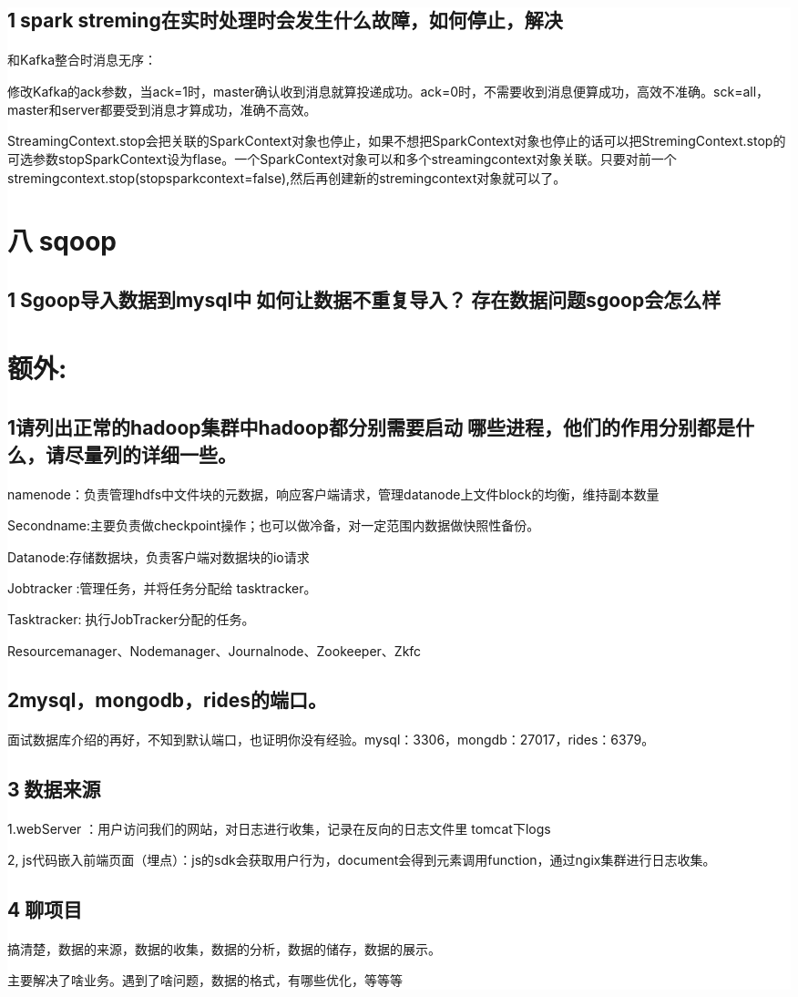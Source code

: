 ## 1 spark streming在实时处理时会发生什么故障，如何停止，解决

和Kafka整合时消息无序：

修改Kafka的ack参数，当ack=1时，master确认收到消息就算投递成功。ack=0时，不需要收到消息便算成功，高效不准确。sck=all，master和server都要受到消息才算成功，准确不高效。

StreamingContext.stop会把关联的SparkContext对象也停止，如果不想把SparkContext对象也停止的话可以把StremingContext.stop的可选参数stopSparkContext设为flase。一个SparkContext对象可以和多个streamingcontext对象关联。只要对前一个stremingcontext.stop(stopsparkcontext=false),然后再创建新的stremingcontext对象就可以了。



# 八 sqoop

## 1 Sgoop导入数据到mysql中 如何让数据不重复导入？ 存在数据问题sgoop会怎么样





# 额外:

## 1请列出正常的hadoop集群中hadoop都分别需要启动 哪些进程，他们的作用分别都是什么，请尽量列的详细一些。

namenode：负责管理hdfs中文件块的元数据，响应客户端请求，管理datanode上文件block的均衡，维持副本数量

Secondname:主要负责做checkpoint操作；也可以做冷备，对一定范围内数据做快照性备份。

Datanode:存储数据块，负责客户端对数据块的io请求

Jobtracker :管理任务，并将任务分配给 tasktracker。

Tasktracker: 执行JobTracker分配的任务。

Resourcemanager、Nodemanager、Journalnode、Zookeeper、Zkfc

## 2mysql，mongodb，rides的端口。

面试数据库介绍的再好，不知到默认端口，也证明你没有经验。mysql：3306，mongdb：27017，rides：6379。

## 3 数据来源

1.webServer ：用户访问我们的网站，对日志进行收集，记录在反向的日志文件里 tomcat下logs

2, js代码嵌入前端页面（埋点）：js的sdk会获取用户行为，document会得到元素调用function，通过ngix集群进行日志收集。

## 4 聊项目

搞清楚，数据的来源，数据的收集，数据的分析，数据的储存，数据的展示。

主要解决了啥业务。遇到了啥问题，数据的格式，有哪些优化，等等等
